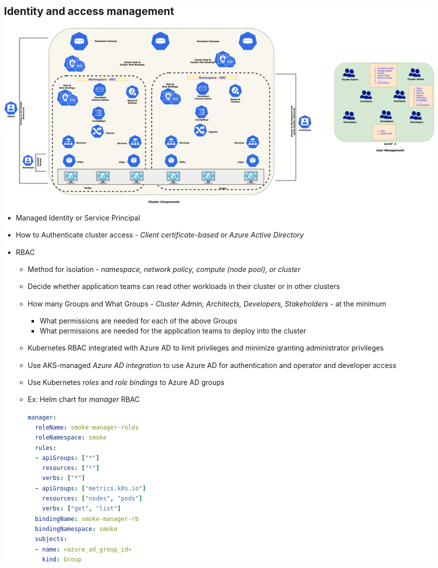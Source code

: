 ## Identity and access management

![AKS-Components](./Scenarios/Assets/AKS-Components.png)

- Managed Identity or Service Principal

- How to Authenticate cluster access - *Client certificate-based* or *Azure Active Directory*

- RBAC

  - Method for isolation - *namespace, network policy, compute (node pool), or cluster*
  - Decide whether application teams can read other workloads in their cluster or in other clusters
  - How many Groups and What Groups - *Cluster Admin, Architects, Developers, Stakeholders* - at the minimum
    - What permissions are needed for each of the above Groups
    - What permissions are needed for the application teams to deploy into the cluster

  - Kubernetes RBAC integrated with Azure AD to limit privileges and minimize granting administrator privileges 

  - Use AKS-managed *Azure AD integration* to use Azure AD for authentication and operator and developer access

  - Use Kubernetes *roles* and *role bindings* to Azure AD groups

  - Ex: Helm chart for *manager* RBAC

    ```yaml
    manager:
      roleName: smoke-manager-roles
      roleNamespace: smoke
      rules:
      - apiGroups: ["*"]
        resources: ["*"]
        verbs: ["*"]
      - apiGroups: ["metrics.k8s.io"]
        resources: ["nodes", "pods"]
        verbs: ["get", "list"]
      bindingName: smoke-manager-rb
      bindingNamespace: smoke
      subjects:
      - name: <azure_ad_group_id>
        kind: Group
    ```
